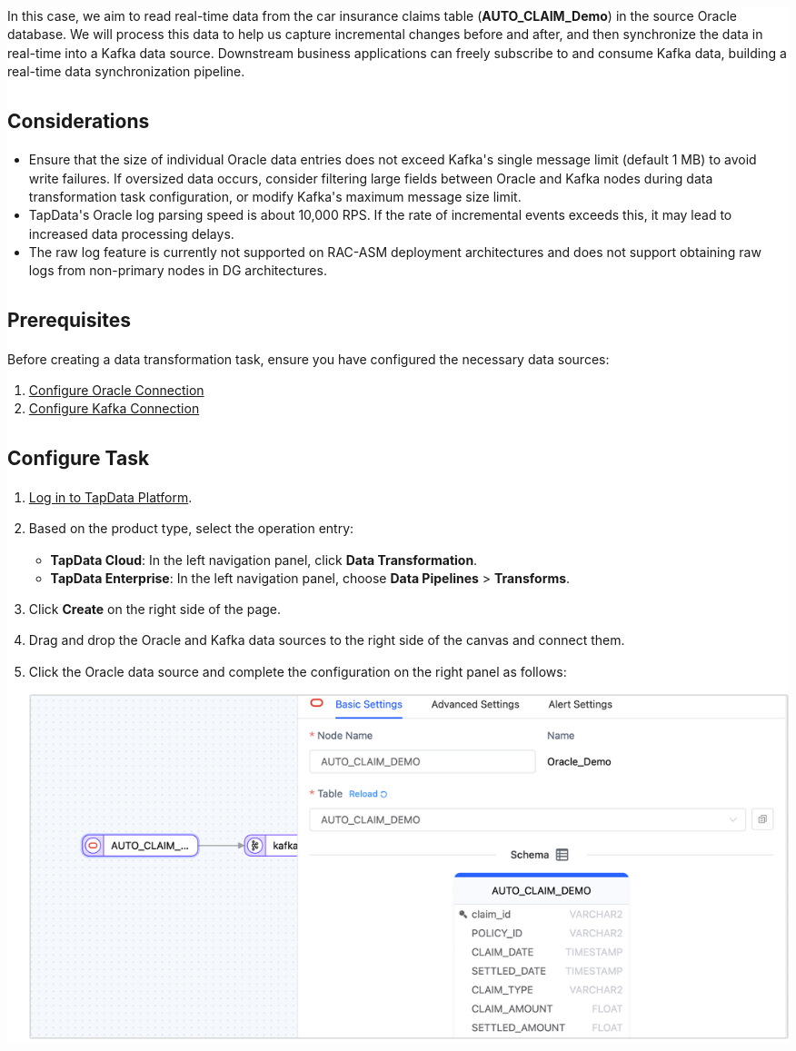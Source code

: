 In this case, we aim to read real-time data from the car insurance claims table (**AUTO_CLAIM_Demo**) in the source Oracle database. We will process this data to help us capture incremental changes before and after, and then synchronize the data in real-time into a Kafka data source. Downstream business applications can freely subscribe to and consume Kafka data, building a real-time data synchronization pipeline.

## Considerations

* Ensure that the size of individual Oracle data entries does not exceed Kafka's single message limit (default 1 MB) to avoid write failures. If oversized data occurs, consider filtering large fields between Oracle and Kafka nodes during data transformation task configuration, or modify Kafka's maximum message size limit.
* TapData's Oracle log parsing speed is about 10,000 RPS. If the rate of incremental events exceeds this, it may lead to increased data processing delays.
* The raw log feature is currently not supported on RAC-ASM deployment architectures and does not support obtaining raw logs from non-primary nodes in DG architectures.

## Prerequisites

Before creating a data transformation task, ensure you have configured the necessary data sources:

1. [Configure Oracle Connection](../../prerequisites/on-prem-databases/oracle.md)
2. [Configure Kafka Connection](../../prerequisites/mq-and-middleware/kafka.md)

## Configure Task

1. [Log in to TapData Platform](../../user-guide/log-in.md).

2. Based on the product type, select the operation entry:

   * **TapData Cloud**: In the left navigation panel, click **Data Transformation**.
   * **TapData Enterprise**: In the left navigation panel, choose **Data Pipelines** > **Transforms**.
   
3. Click **Create** on the right side of the page.

4. Drag and drop the Oracle and Kafka data sources to the right side of the canvas and connect them.

5. Click the Oracle data source and complete the configuration on the right panel as follows:

   ![Oracle Node Basic Settings](../../images/oracle_to_kafka_source_basic_settings.png)

